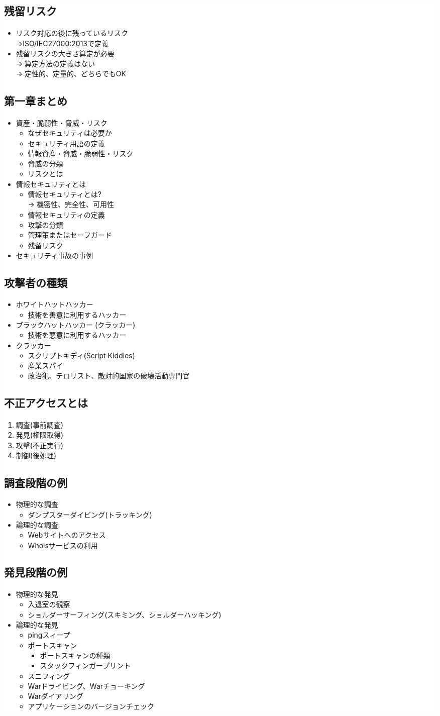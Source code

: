 ## 残留リスク
- リスク対応の後に残っているリスク  
→ISO/IEC27000:2013で定義  
- 残留リスクの大きさ算定が必要  
→ 算定方法の定義はない  
→ 定性的、定量的、どちらでもOK  

## 第一章まとめ
- 資産・脆弱性・脅威・リスク  
  - なぜセキュリティは必要か  
  - セキュリティ用語の定義  
  - 情報資産・脅威・脆弱性・リスク  
  - 脅威の分類  
  - リスクとは  
- 情報セキュリティとは  
  - 情報セキュリティとは?  
  → 機密性、完全性、可用性  
  - 情報セキュリティの定義  
  - 攻撃の分類  
  - 管理策またはセーフガード  
  - 残留リスク  
- セキュリティ事故の事例  

## 攻撃者の種類
- ホワイトハットハッカー
  - 技術を善意に利用するハッカー
- ブラックハットハッカー (クラッカー)
  - 技術を悪意に利用するハッカー
- クラッカー
  - スクリプトキディ(Script Kiddies)
  - 産業スパイ
  - 政治犯、テロリスト、敵対的国家の破壊活動専門官

## 不正アクセスとは
1. 調査(事前調査)
2. 発見(権限取得)
3. 攻撃(不正実行)
4. 制御(後処理)

## 調査段階の例
- 物理的な調査
  - ダンプスターダイビング(トラッキング)
- 論理的な調査
  - Webサイトへのアクセス
  - Whoisサービスの利用

## 発見段階の例
- 物理的な発見
  - 入退室の観察
  - ショルダーサーフィング(スキミング、ショルダーハッキング)
- 論理的な発見
  - pingスィープ
  - ポートスキャン
    - ポートスキャンの種類
    - スタックフィンガープリント
  - スニフィング
  - Warドライビング、Warチョーキング
  - Warダイアリング
  - アプリケーションのバージョンチェック
  